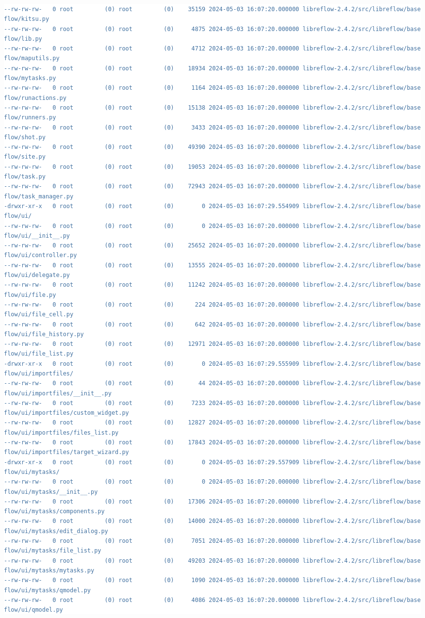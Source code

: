 ```diff
--rw-rw-rw-   0 root         (0) root         (0)    35159 2024-05-03 16:07:20.000000 libreflow-2.4.2/src/libreflow/baseflow/kitsu.py
--rw-rw-rw-   0 root         (0) root         (0)     4875 2024-05-03 16:07:20.000000 libreflow-2.4.2/src/libreflow/baseflow/lib.py
--rw-rw-rw-   0 root         (0) root         (0)     4712 2024-05-03 16:07:20.000000 libreflow-2.4.2/src/libreflow/baseflow/maputils.py
--rw-rw-rw-   0 root         (0) root         (0)    18934 2024-05-03 16:07:20.000000 libreflow-2.4.2/src/libreflow/baseflow/mytasks.py
--rw-rw-rw-   0 root         (0) root         (0)     1164 2024-05-03 16:07:20.000000 libreflow-2.4.2/src/libreflow/baseflow/runactions.py
--rw-rw-rw-   0 root         (0) root         (0)    15138 2024-05-03 16:07:20.000000 libreflow-2.4.2/src/libreflow/baseflow/runners.py
--rw-rw-rw-   0 root         (0) root         (0)     3433 2024-05-03 16:07:20.000000 libreflow-2.4.2/src/libreflow/baseflow/shot.py
--rw-rw-rw-   0 root         (0) root         (0)    49390 2024-05-03 16:07:20.000000 libreflow-2.4.2/src/libreflow/baseflow/site.py
--rw-rw-rw-   0 root         (0) root         (0)    19053 2024-05-03 16:07:20.000000 libreflow-2.4.2/src/libreflow/baseflow/task.py
--rw-rw-rw-   0 root         (0) root         (0)    72943 2024-05-03 16:07:20.000000 libreflow-2.4.2/src/libreflow/baseflow/task_manager.py
-drwxr-xr-x   0 root         (0) root         (0)        0 2024-05-03 16:07:29.554909 libreflow-2.4.2/src/libreflow/baseflow/ui/
--rw-rw-rw-   0 root         (0) root         (0)        0 2024-05-03 16:07:20.000000 libreflow-2.4.2/src/libreflow/baseflow/ui/__init__.py
--rw-rw-rw-   0 root         (0) root         (0)    25652 2024-05-03 16:07:20.000000 libreflow-2.4.2/src/libreflow/baseflow/ui/controller.py
--rw-rw-rw-   0 root         (0) root         (0)    13555 2024-05-03 16:07:20.000000 libreflow-2.4.2/src/libreflow/baseflow/ui/delegate.py
--rw-rw-rw-   0 root         (0) root         (0)    11242 2024-05-03 16:07:20.000000 libreflow-2.4.2/src/libreflow/baseflow/ui/file.py
--rw-rw-rw-   0 root         (0) root         (0)      224 2024-05-03 16:07:20.000000 libreflow-2.4.2/src/libreflow/baseflow/ui/file_cell.py
--rw-rw-rw-   0 root         (0) root         (0)      642 2024-05-03 16:07:20.000000 libreflow-2.4.2/src/libreflow/baseflow/ui/file_history.py
--rw-rw-rw-   0 root         (0) root         (0)    12971 2024-05-03 16:07:20.000000 libreflow-2.4.2/src/libreflow/baseflow/ui/file_list.py
-drwxr-xr-x   0 root         (0) root         (0)        0 2024-05-03 16:07:29.555909 libreflow-2.4.2/src/libreflow/baseflow/ui/importfiles/
--rw-rw-rw-   0 root         (0) root         (0)       44 2024-05-03 16:07:20.000000 libreflow-2.4.2/src/libreflow/baseflow/ui/importfiles/__init__.py
--rw-rw-rw-   0 root         (0) root         (0)     7233 2024-05-03 16:07:20.000000 libreflow-2.4.2/src/libreflow/baseflow/ui/importfiles/custom_widget.py
--rw-rw-rw-   0 root         (0) root         (0)    12827 2024-05-03 16:07:20.000000 libreflow-2.4.2/src/libreflow/baseflow/ui/importfiles/files_list.py
--rw-rw-rw-   0 root         (0) root         (0)    17843 2024-05-03 16:07:20.000000 libreflow-2.4.2/src/libreflow/baseflow/ui/importfiles/target_wizard.py
-drwxr-xr-x   0 root         (0) root         (0)        0 2024-05-03 16:07:29.557909 libreflow-2.4.2/src/libreflow/baseflow/ui/mytasks/
--rw-rw-rw-   0 root         (0) root         (0)        0 2024-05-03 16:07:20.000000 libreflow-2.4.2/src/libreflow/baseflow/ui/mytasks/__init__.py
--rw-rw-rw-   0 root         (0) root         (0)    17306 2024-05-03 16:07:20.000000 libreflow-2.4.2/src/libreflow/baseflow/ui/mytasks/components.py
--rw-rw-rw-   0 root         (0) root         (0)    14000 2024-05-03 16:07:20.000000 libreflow-2.4.2/src/libreflow/baseflow/ui/mytasks/edit_dialog.py
--rw-rw-rw-   0 root         (0) root         (0)     7051 2024-05-03 16:07:20.000000 libreflow-2.4.2/src/libreflow/baseflow/ui/mytasks/file_list.py
--rw-rw-rw-   0 root         (0) root         (0)    49203 2024-05-03 16:07:20.000000 libreflow-2.4.2/src/libreflow/baseflow/ui/mytasks/mytasks.py
--rw-rw-rw-   0 root         (0) root         (0)     1090 2024-05-03 16:07:20.000000 libreflow-2.4.2/src/libreflow/baseflow/ui/mytasks/qmodel.py
--rw-rw-rw-   0 root         (0) root         (0)     4086 2024-05-03 16:07:20.000000 libreflow-2.4.2/src/libreflow/baseflow/ui/qmodel.py
```